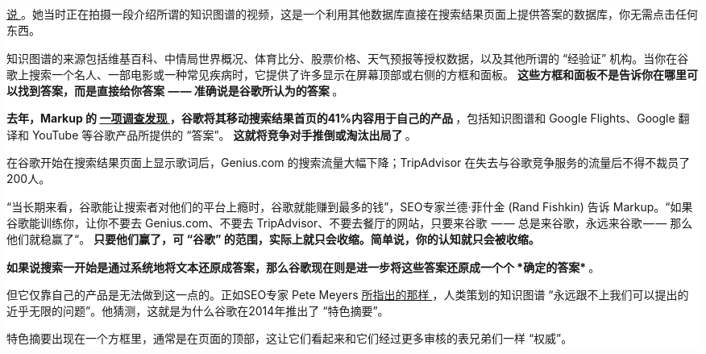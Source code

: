    <a class="markup--anchor markup--p-anchor" data-href="https://www.youtube.com/watch?v=mmQl6VGvX-c&amp;feature=youtu.be&amp;t=133" href="https://www.youtube.com/watch?v=mmQl6VGvX-c&amp;feature=youtu.be&amp;t=133" rel="noopener" target="_blank">
    说
   </a>
   。她当时正在拍摄一段介绍所谓的知识图谱的视频，这是一个利用其他数据库直接在搜索结果页面上提供答案的数据库，你无需点击任何东西。
  </p>
  <p class="graf graf--p">
   知识图谱的来源包括维基百科、中情局世界概况、体育比分、股票价格、天气预报等授权数据，以及其他所谓的 “经验证” 机构。当你在谷歌上搜索一个名人、一部电影或一种常见疾病时，它提供了许多显示在屏幕顶部或右侧的方框和面板。
   <strong class="markup--strong markup--p-strong">
    这些方框和面板不是告诉你在哪里可以找到答案，而是直接给你答案  — — 准确说是谷歌所认为的答案
   </strong>
   。
  </p>
  <p class="graf graf--p">
   <strong class="markup--strong markup--p-strong">
    去年，Markup 的
   </strong>
   <a class="markup--anchor markup--p-anchor" data-href="https://themarkup.org/google-the-giant/2020/07/28/google-search-results-prioritize-google-products-over-competitors" href="https://themarkup.org/google-the-giant/2020/07/28/google-search-results-prioritize-google-products-over-competitors" rel="noopener" target="_blank">
    <strong class="markup--strong markup--p-strong">
     一项调查发现
    </strong>
   </a>
   <strong class="markup--strong markup--p-strong">
    ，谷歌将其移动搜索结果首页的41%内容用于自己的产品
   </strong>
   ，包括知识图谱和 Google Flights、Google 翻译和 YouTube 等谷歌产品所提供的 “答案”。
   <strong class="markup--strong markup--p-strong">
    这就将竞争对手推倒或淘汰出局了
   </strong>
   。
  </p>
  <p class="graf graf--p">
   在谷歌开始在搜索结果页面上显示歌词后，Genius.com 的搜索流量大幅下降；TripAdvisor 在失去与谷歌竞争服务的流量后不得不裁员了200人。
  </p>
  <p class="graf graf--p graf--startsWithDoubleQuote">
   “当长期来看，谷歌能让搜索者对他们的平台上瘾时，谷歌就能赚到最多的钱”，SEO专家兰德·菲什金 (Rand Fishkin) 告诉 Markup。“如果谷歌能训练你，让你不要去 Genius.com、不要去 TripAdvisor、不要去餐厅的网站，只要来谷歌  — — 总是来谷歌，永远来谷歌 — — 那么他们就稳赢了“。
   <strong class="markup--strong markup--p-strong">
    只要他们赢了，可 “谷歌” 的范围，实际上就只会收缩。简单说，你的认知就只会被收缩。
   </strong>
  </p>
  <p class="graf graf--p">
   <strong class="markup--strong markup--p-strong">
    如果说搜索一开始是通过系统地将文本还原成答案，那么谷歌现在则是进一步将这些答案还原成一个个 *确定的答案*
   </strong>
   。
  </p>
  <p class="graf graf--p">
   但它仅靠自己的产品是无法做到这一点的。正如SEO专家 Pete Meyers
   <a class="markup--anchor markup--p-anchor" data-href="https://moz.com/learn/seo/how-many-words-is-a-question-worth" href="https://moz.com/learn/seo/how-many-words-is-a-question-worth" rel="noopener" target="_blank">
    所指出的那样
   </a>
   ，人类策划的知识图谱 “永远跟不上我们可以提出的近乎无限的问题”。他猜测，这就是为什么谷歌在2014年推出了 “特色摘要”。
  </p>
  <p class="graf graf--p">
   特色摘要出现在一个方框里，通常是在页面的顶部，这让它们看起来和它们经过更多审核的表兄弟们一样 “权威”。
   <strong class="markup--strong markup--p-strong">